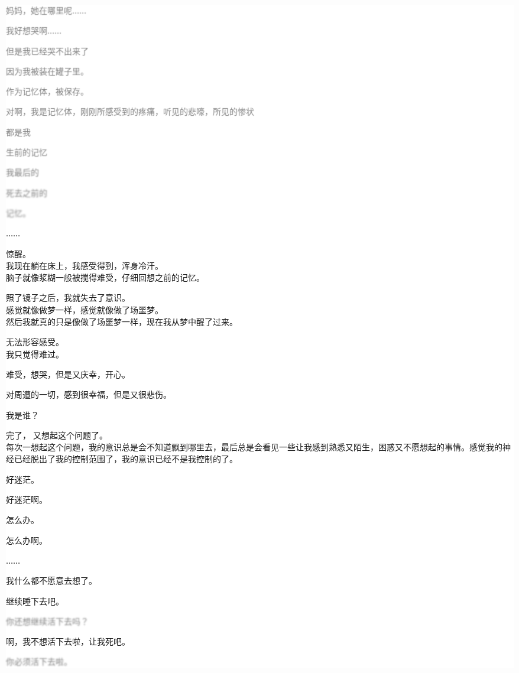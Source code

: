 <span title="" style="color:rgba(0,0,0,0); text-shadow:grey 0px 0px 1.3px;">妈妈，她在哪里呢……</span>

<span title="" style="color:rgba(0,0,0,0); text-shadow:grey 0px 0px 1.2px;">我好想哭啊……</span>

<span title="" style="color:rgba(0,0,0,0); text-shadow:grey 0px 0px 1.2px;">但是我已经哭不出来了</span>

<span title="" style="color:rgba(0,0,0,0); text-shadow:grey 0px 0px 1.2px;">因为我被装在罐子里。</span>

<span title="" style="color:rgba(0,0,0,0); text-shadow:grey 0px 0px 1.1px;">作为记忆体，被保存。</span>

<span title="" style="color:rgba(0,0,0,0); text-shadow:grey 0px 0px 1px;">对啊，我是记忆体，刚刚所感受到的疼痛，听见的悲嚎，所见的惨状</span>

<span title="" style="color:rgba(0,0,0,0); text-shadow:grey 0px 0px 1px;">都是我</span>

<span title="" style="color:rgba(0,0,0,0); text-shadow:grey 0px 0px 1.5px;">生前的记忆</span>

<span title="" style="color:rgba(0,0,0,0); text-shadow:grey 0px 0px 2px;">我最后的</span>

<span title="" style="color:rgba(0,0,0,0); text-shadow:grey 0px 0px 2.5px;">死去之前的</span>

<span title="" style="color:rgba(0,0,0,0); text-shadow:grey 0px 0px 3px;">记忆。</span>

……

惊醒。  
我现在躺在床上，我感受得到，浑身冷汗。  
脑子就像浆糊一般被搅得难受，仔细回想之前的记忆。

照了镜子之后，我就失去了意识。  
感觉就像做梦一样，感觉就像做了场噩梦。  
然后我就真的只是像做了场噩梦一样，现在我从梦中醒了过来。

无法形容感受。  
我只觉得难过。

难受，想哭，但是又庆幸，开心。

对周遭的一切，感到很幸福，但是又很悲伤。

我是谁？

完了， 又想起这个问题了。  
每次一想起这个问题，我的意识总是会不知道飘到哪里去，最后总是会看见一些让我感到熟悉又陌生，困惑又不愿想起的事情。感觉我的神经已经脱出了我的控制范围了，我的意识已经不是我控制的了。

好迷茫。

好迷茫啊。

怎么办。

怎么办啊。

……

我什么都不愿意去想了。

继续睡下去吧。

<span title="" style="color:rgba(0,0,0,0); text-shadow:grey 0px 0px 2.5px;">你还想继续活下去吗？</span>

啊，我不想活下去啦，让我死吧。

<span title="" style="color:rgba(0,0,0,0); text-shadow:grey 0px 0px 2.5px;">你必须活下去啦。</span>
